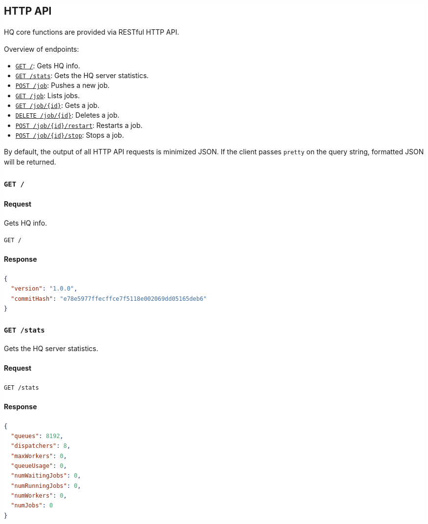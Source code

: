 ## HTTP API

HQ core functions are provided via RESTful HTTP API.

Overview of endpoints:

 - [`GET /`](#get-): Gets HQ info.
 - [`GET /stats`](#get-stats): Gets the HQ server statistics.
 - [`POST /job`](#post-job): Pushes a new job.
 - [`GET /job`](#get-job): Lists jobs.
 - [`GET /job/{id}`](#get-jobid): Gets a job.
 - [`DELETE /job/{id}`](#delete-jobid): Deletes a job.
 - [`POST /job/{id}/restart`](#post-jobidrestart): Restarts a job.
 - [`POST /job/{id}/stop`](#post-jobidstop): Stops a job.

By default, the output of all HTTP API requests is minimized JSON. If the client passes `pretty` on the query string, formatted JSON will be returned.

### `GET /`

#### Request

Gets HQ info.

```http
GET /
```

#### Response

```json
{
  "version": "1.0.0",
  "commitHash": "e78e5977ffecffce7f5118e002069dd05165deb6"
}
```

### `GET /stats`

Gets the HQ server statistics.

#### Request

```http
GET /stats
```

#### Response


```json
{
  "queues": 8192,
  "dispatchers": 8,
  "maxWorkers": 0,
  "queueUsage": 0,
  "numWaitingJobs": 0,
  "numRunningJobs": 0,
  "numWorkers": 0,
  "numJobs": 0
}
```
